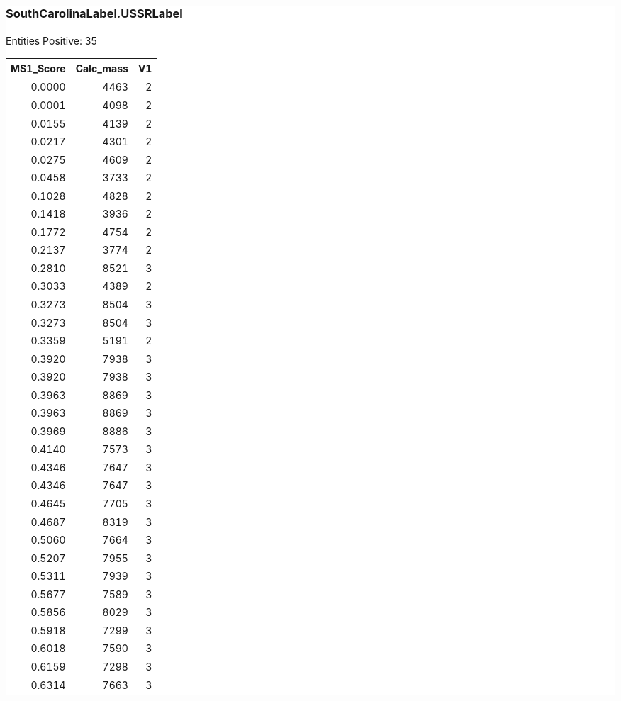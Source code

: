###  SouthCarolinaLabel.USSRLabel 
Entities Positive:  35 


| MS1_Score| Calc_mass| V1|
|---------:|---------:|--:|
|    0.0000|      4463|  2|
|    0.0001|      4098|  2|
|    0.0155|      4139|  2|
|    0.0217|      4301|  2|
|    0.0275|      4609|  2|
|    0.0458|      3733|  2|
|    0.1028|      4828|  2|
|    0.1418|      3936|  2|
|    0.1772|      4754|  2|
|    0.2137|      3774|  2|
|    0.2810|      8521|  3|
|    0.3033|      4389|  2|
|    0.3273|      8504|  3|
|    0.3273|      8504|  3|
|    0.3359|      5191|  2|
|    0.3920|      7938|  3|
|    0.3920|      7938|  3|
|    0.3963|      8869|  3|
|    0.3963|      8869|  3|
|    0.3969|      8886|  3|
|    0.4140|      7573|  3|
|    0.4346|      7647|  3|
|    0.4346|      7647|  3|
|    0.4645|      7705|  3|
|    0.4687|      8319|  3|
|    0.5060|      7664|  3|
|    0.5207|      7955|  3|
|    0.5311|      7939|  3|
|    0.5677|      7589|  3|
|    0.5856|      8029|  3|
|    0.5918|      7299|  3|
|    0.6018|      7590|  3|
|    0.6159|      7298|  3|
|    0.6314|      7663|  3|